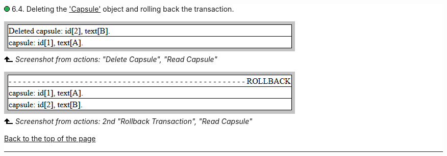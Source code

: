 <p><img alt="" src="images/greenCircle.png"> 
6.4. Deleting the 
<a href="https://github.com/k1729p/Study13/blob/main/ejb/src/main/java/kp/trans_b_m_t/domain/Capsule.java">'Capsule'</a>
object and rolling back the transaction.
<p>

<p><img alt="" src="images/DeleteCapsule.png" height="59" width="570"/><br>
<img alt="" src="images/blackArrowUp.png">
<i>Screenshot from  actions: "Delete Capsule", "Read Capsule"</i></p>

<p><img alt="" src="images/RollbackDeletedCapsule.png" height="83" width="570"/><br>
<img alt="" src="images/blackArrowUp.png">
<i>Screenshot from  actions: 2nd "Rollback Transaction", "Read Capsule"</i></p>

<a href="#top">Back to the top of the page</a>
<hr>
</body>
</html>